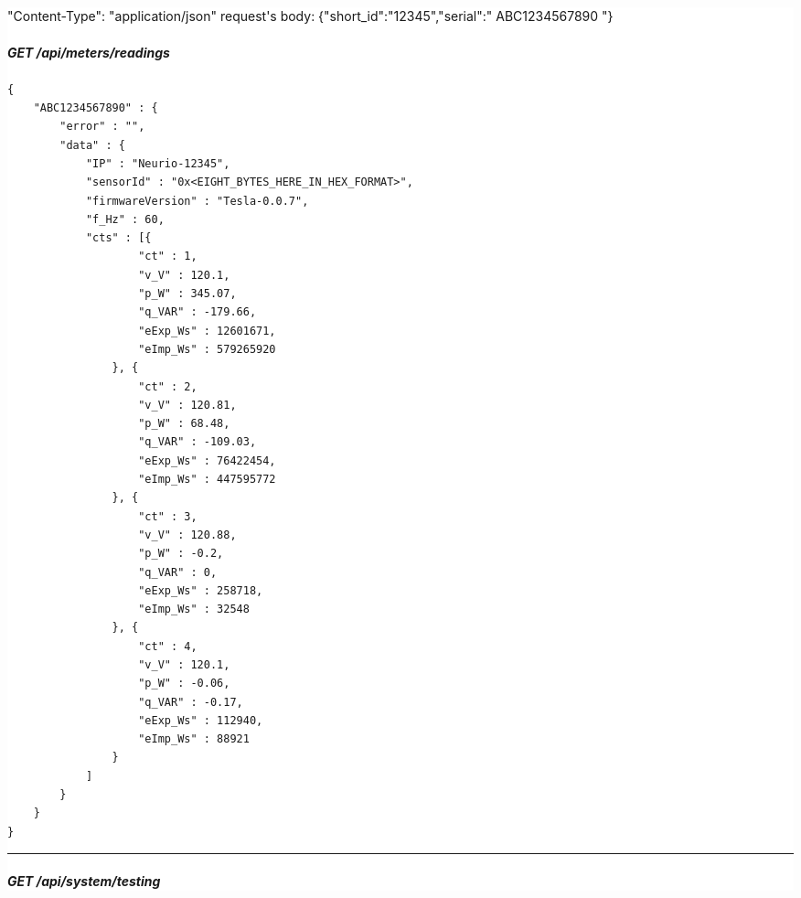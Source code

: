 "Content-Type": "application/json"
request's body: {"short_id":"12345","serial":" ABC1234567890 "}

#### _GET /api/meters/readings_ ####

```
{
	"ABC1234567890" : {
		"error" : "",
		"data" : {
			"IP" : "Neurio-12345",
			"sensorId" : "0x<EIGHT_BYTES_HERE_IN_HEX_FORMAT>",
			"firmwareVersion" : "Tesla-0.0.7",
			"f_Hz" : 60,
			"cts" : [{
					"ct" : 1,
					"v_V" : 120.1,
					"p_W" : 345.07,
					"q_VAR" : -179.66,
					"eExp_Ws" : 12601671,
					"eImp_Ws" : 579265920
				}, {
					"ct" : 2,
					"v_V" : 120.81,
					"p_W" : 68.48,
					"q_VAR" : -109.03,
					"eExp_Ws" : 76422454,
					"eImp_Ws" : 447595772
				}, {
					"ct" : 3,
					"v_V" : 120.88,
					"p_W" : -0.2,
					"q_VAR" : 0,
					"eExp_Ws" : 258718,
					"eImp_Ws" : 32548
				}, {
					"ct" : 4,
					"v_V" : 120.1,
					"p_W" : -0.06,
					"q_VAR" : -0.17,
					"eExp_Ws" : 112940,
					"eImp_Ws" : 88921
				}
			]
		}
	}
}
```

---
#### _GET /api/system/testing_
